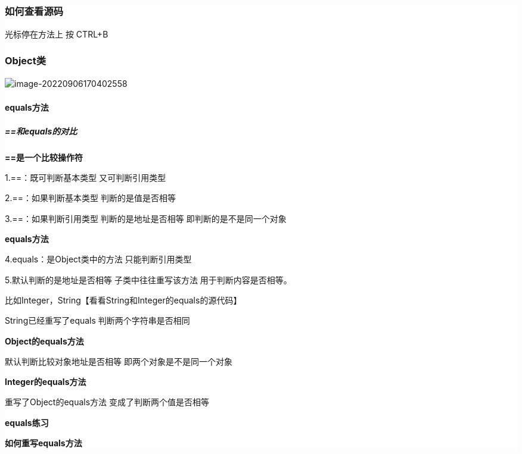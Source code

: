 





### 如何查看源码

光标停在方法上 按 CTRL+B



### Object类



![image-20220906170402558](C:\Users\Administrator\AppData\Roaming\Typora\typora-user-images\image-20220906170402558.png)



#### equals方法



##### ==和equals的对比



**==是一个比较操作符**

1.==：既可判断基本类型 又可判断引用类型

2.==：如果判断基本类型 判断的是值是否相等

3.==：如果判断引用类型 判断的是地址是否相等 即判断的是不是同一个对象



**equals方法**



4.equals：是Object类中的方法 只能判断引用类型

5.默认判断的是地址是否相等 子类中往往重写该方法 用于判断内容是否相等。

比如Integer，String【看看String和Integer的equals的源代码】

String已经重写了equals 判断两个字符串是否相同



**Object的equals方法**

默认判断比较对象地址是否相等 即两个对象是不是同一个对象



**Integer的equals方法**

重写了Object的equals方法 变成了判断两个值是否相等



**equals练习**



**如何重写equals方法**
